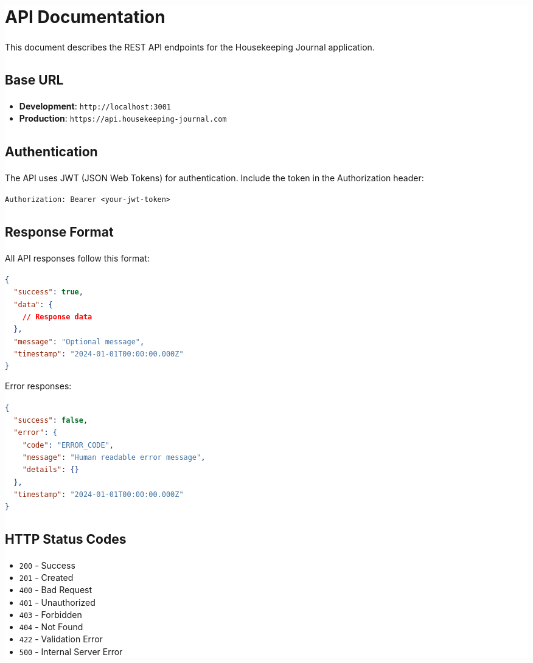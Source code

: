 # API Documentation

This document describes the REST API endpoints for the Housekeeping Journal application.

## Base URL

- **Development**: `http://localhost:3001`
- **Production**: `https://api.housekeeping-journal.com`

## Authentication

The API uses JWT (JSON Web Tokens) for authentication. Include the token in the Authorization header:

```
Authorization: Bearer <your-jwt-token>
```

## Response Format

All API responses follow this format:

```json
{
  "success": true,
  "data": {
    // Response data
  },
  "message": "Optional message",
  "timestamp": "2024-01-01T00:00:00.000Z"
}
```

Error responses:

```json
{
  "success": false,
  "error": {
    "code": "ERROR_CODE",
    "message": "Human readable error message",
    "details": {}
  },
  "timestamp": "2024-01-01T00:00:00.000Z"
}
```

## HTTP Status Codes

- `200` - Success
- `201` - Created
- `400` - Bad Request
- `401` - Unauthorized
- `403` - Forbidden
- `404` - Not Found
- `422` - Validation Error
- `500` - Internal Server Error
